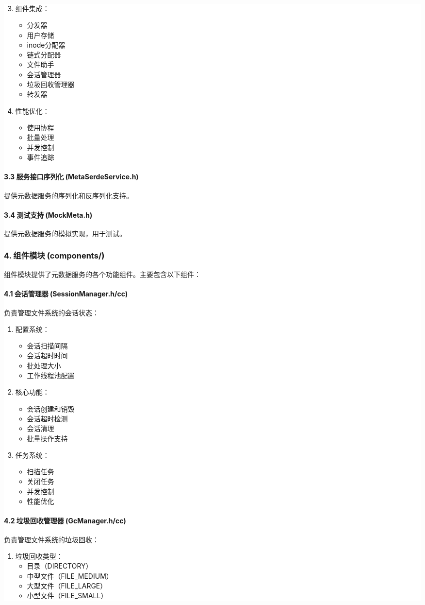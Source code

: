 3. 组件集成：
   - 分发器
   - 用户存储
   - inode分配器
   - 链式分配器
   - 文件助手
   - 会话管理器
   - 垃圾回收管理器
   - 转发器

4. 性能优化：
   - 使用协程
   - 批量处理
   - 并发控制
   - 事件追踪

#### 3.3 服务接口序列化 (MetaSerdeService.h)

提供元数据服务的序列化和反序列化支持。

#### 3.4 测试支持 (MockMeta.h)

提供元数据服务的模拟实现，用于测试。

### 4. 组件模块 (components/)

组件模块提供了元数据服务的各个功能组件。主要包含以下组件：

#### 4.1 会话管理器 (SessionManager.h/cc)

负责管理文件系统的会话状态：

1. 配置系统：
   - 会话扫描间隔
   - 会话超时时间
   - 批处理大小
   - 工作线程池配置

2. 核心功能：
   - 会话创建和销毁
   - 会话超时检测
   - 会话清理
   - 批量操作支持

3. 任务系统：
   - 扫描任务
   - 关闭任务
   - 并发控制
   - 性能优化

#### 4.2 垃圾回收管理器 (GcManager.h/cc)

负责管理文件系统的垃圾回收：

1. 垃圾回收类型：
   - 目录（DIRECTORY）
   - 中型文件（FILE_MEDIUM）
   - 大型文件（FILE_LARGE）
   - 小型文件（FILE_SMALL）
